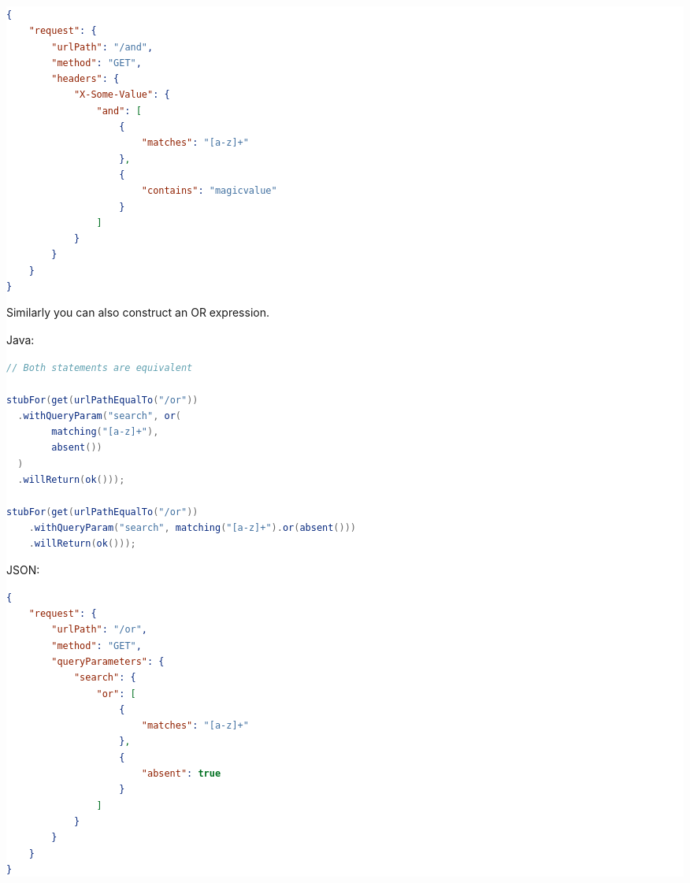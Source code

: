 ```json
{
    "request": {
        "urlPath": "/and",
        "method": "GET",
        "headers": {
            "X-Some-Value": {
                "and": [
                    {
                        "matches": "[a-z]+"
                    },
                    {
                        "contains": "magicvalue"
                    }
                ]
            }
        }
    }
}
```

Similarly you can also construct an OR expression.

Java:

```java
// Both statements are equivalent

stubFor(get(urlPathEqualTo("/or"))
  .withQueryParam("search", or(
        matching("[a-z]+"),
        absent())
  )
  .willReturn(ok()));

stubFor(get(urlPathEqualTo("/or"))
    .withQueryParam("search", matching("[a-z]+").or(absent()))
    .willReturn(ok()));
```

JSON:

```json
{
    "request": {
        "urlPath": "/or",
        "method": "GET",
        "queryParameters": {
            "search": {
                "or": [
                    {
                        "matches": "[a-z]+"
                    },
                    {
                        "absent": true
                    }
                ]
            }
        }
    }
}
```
